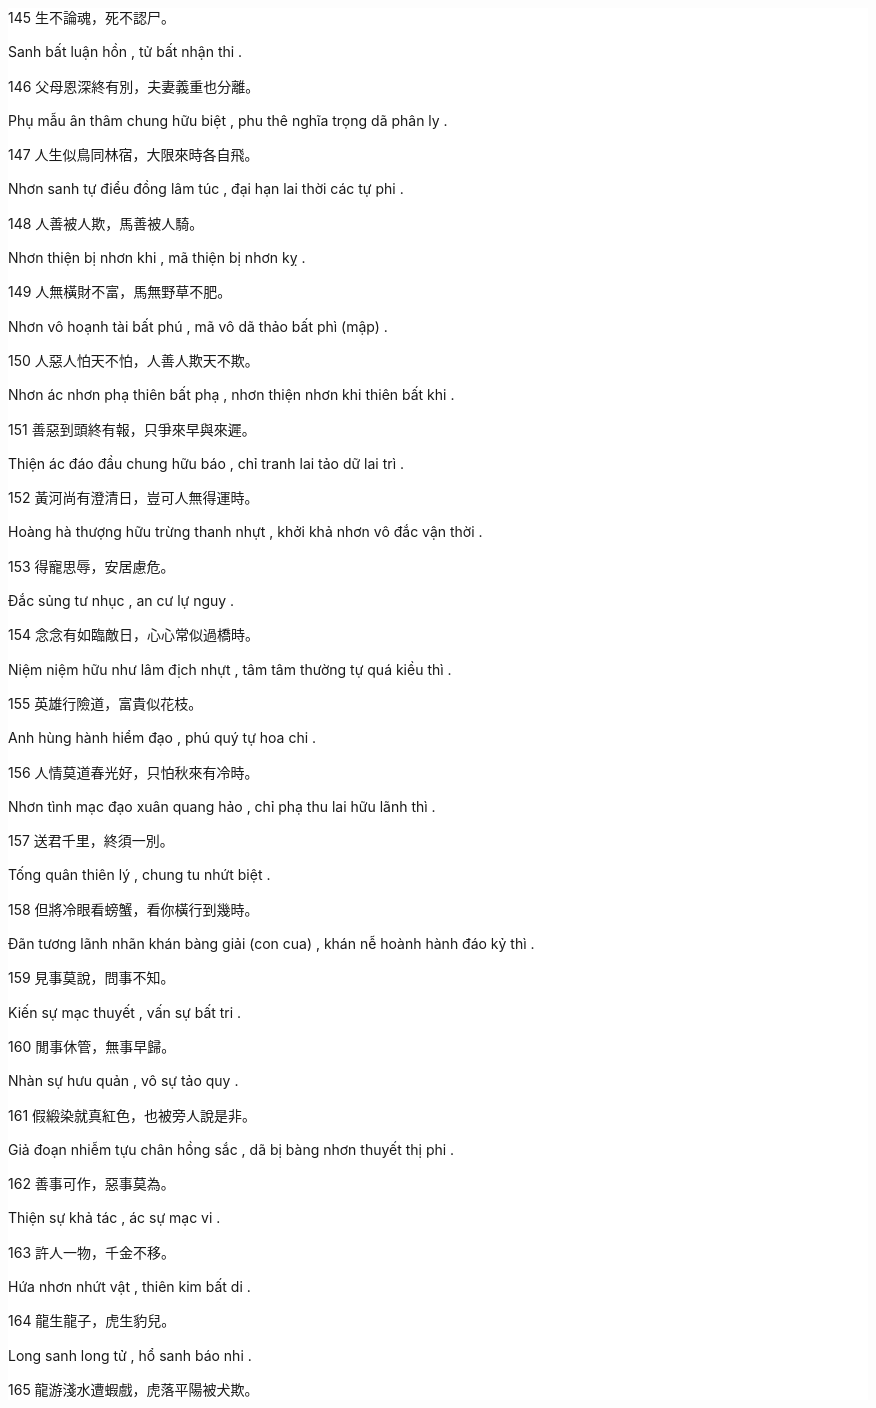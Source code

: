 145   生不論魂，死不認尸。

Sanh bất luận hồn , tử bất nhận thi .

146   父母恩深終有別，夫妻義重也分離。

Phụ mẫu ân thâm chung hữu biệt , phu thê nghĩa trọng dã phân ly .

147   人生似鳥同林宿，大限來時各自飛。

Nhơn sanh tự điểu đồng lâm túc , đại hạn lai thời các tự phi .

148   人善被人欺，馬善被人騎。

Nhơn thiện bị nhơn khi , mã thiện bị nhơn kỵ .

149   人無橫財不富，馬無野草不肥。

Nhơn vô hoạnh tài bất phú , mã vô dã thảo bất phì (mập) .

150   人惡人怕天不怕，人善人欺天不欺。

Nhơn ác nhơn phạ thiên bất phạ , nhơn thiện nhơn khi thiên bất khi .

151   善惡到頭終有報，只爭來早與來遲。

Thiện ác đáo đầu chung hữu báo , chỉ tranh lai tảo dữ lai trì .

152   黃河尚有澄清日，豈可人無得運時。

Hoàng hà thượng hữu trừng thanh nhựt , khởi khả nhơn vô đắc vận thời .

153   得寵思辱，安居慮危。

Đắc sủng tư nhục , an cư lự nguy .

154   念念有如臨敵日，心心常似過橋時。

Niệm niệm hữu như lâm địch nhựt , tâm tâm thường tự quá kiều thì .

155   英雄行險道，富貴似花枝。

Anh hùng hành hiểm đạo , phú quý tự hoa chi .

156   人情莫道春光好，只怕秋來有冷時。

Nhơn tình mạc đạo xuân quang hảo , chỉ phạ thu lai hữu lãnh thì .

157   送君千里，終須一別。

Tống quân thiên lý , chung tu nhứt biệt .

158   但將冷眼看螃蟹，看你橫行到幾時。

Đãn tương lãnh nhãn khán bàng giải (con cua) , khán nễ hoành hành đáo kỷ thì .

159   見事莫說，問事不知。

Kiến sự mạc thuyết , vấn sự bất tri .

160   閒事休管，無事早歸。

Nhàn sự hưu quản , vô sự tảo quy .

161   假緞染就真紅色，也被旁人說是非。

Giả đoạn nhiễm tựu chân hồng sắc , dã bị bàng nhơn thuyết thị phi .

162   善事可作，惡事莫為。

Thiện sự khả tác , ác sự mạc vi .

163   許人一物，千金不移。

Hứa nhơn nhứt vật , thiên kim bất di .

164   龍生龍子，虎生豹兒。

Long sanh long tử , hổ sanh báo nhi .

165   龍游淺水遭蝦戲，虎落平陽被犬欺。


